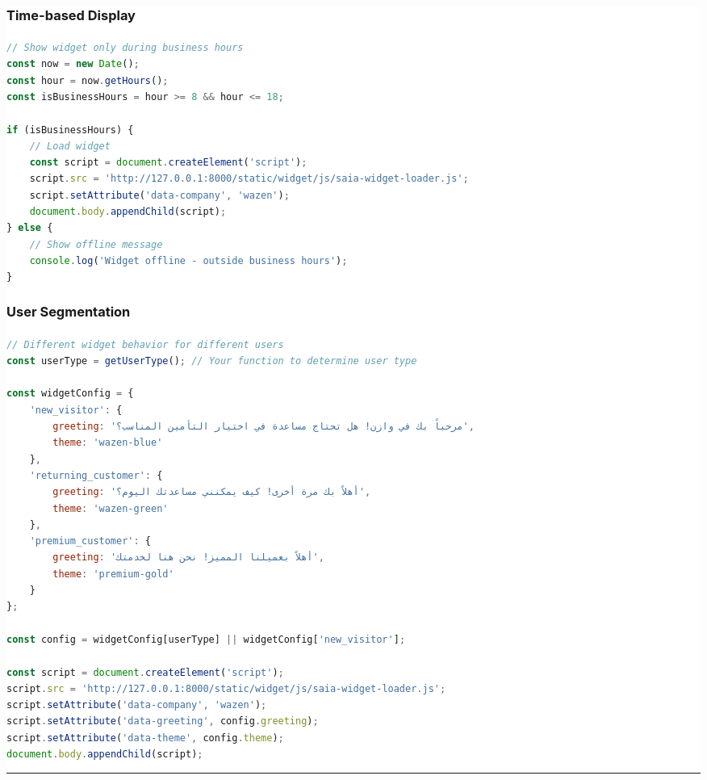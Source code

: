 ### Time-based Display

```javascript
// Show widget only during business hours
const now = new Date();
const hour = now.getHours();
const isBusinessHours = hour >= 8 && hour <= 18;

if (isBusinessHours) {
    // Load widget
    const script = document.createElement('script');
    script.src = 'http://127.0.0.1:8000/static/widget/js/saia-widget-loader.js';
    script.setAttribute('data-company', 'wazen');
    document.body.appendChild(script);
} else {
    // Show offline message
    console.log('Widget offline - outside business hours');
}
```

### User Segmentation

```javascript
// Different widget behavior for different users
const userType = getUserType(); // Your function to determine user type

const widgetConfig = {
    'new_visitor': {
        greeting: 'مرحباً بك في وازن! هل تحتاج مساعدة في اختيار التأمين المناسب؟',
        theme: 'wazen-blue'
    },
    'returning_customer': {
        greeting: 'أهلاً بك مرة أخرى! كيف يمكنني مساعدتك اليوم؟',
        theme: 'wazen-green'
    },
    'premium_customer': {
        greeting: 'أهلاً بعميلنا المميز! نحن هنا لخدمتك',
        theme: 'premium-gold'
    }
};

const config = widgetConfig[userType] || widgetConfig['new_visitor'];

const script = document.createElement('script');
script.src = 'http://127.0.0.1:8000/static/widget/js/saia-widget-loader.js';
script.setAttribute('data-company', 'wazen');
script.setAttribute('data-greeting', config.greeting);
script.setAttribute('data-theme', config.theme);
document.body.appendChild(script);
```

---
